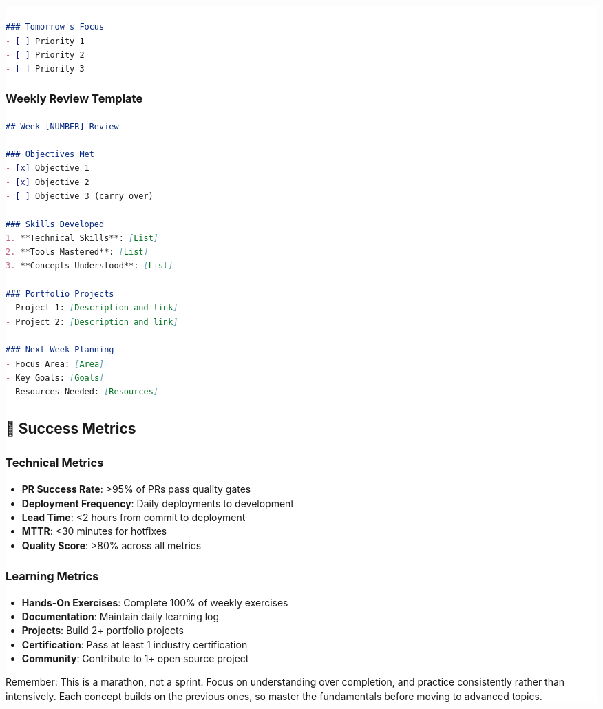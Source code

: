 ```markdown

### Tomorrow's Focus
- [ ] Priority 1
- [ ] Priority 2
- [ ] Priority 3
```

### Weekly Review Template
```markdown
## Week [NUMBER] Review

### Objectives Met
- [x] Objective 1
- [x] Objective 2
- [ ] Objective 3 (carry over)

### Skills Developed
1. **Technical Skills**: [List]
2. **Tools Mastered**: [List]
3. **Concepts Understood**: [List]

### Portfolio Projects
- Project 1: [Description and link]
- Project 2: [Description and link]

### Next Week Planning
- Focus Area: [Area]
- Key Goals: [Goals]
- Resources Needed: [Resources]
```

## 🌟 Success Metrics

### Technical Metrics
- **PR Success Rate**: >95% of PRs pass quality gates
- **Deployment Frequency**: Daily deployments to development
- **Lead Time**: <2 hours from commit to deployment  
- **MTTR**: <30 minutes for hotfixes
- **Quality Score**: >80% across all metrics

### Learning Metrics
- **Hands-On Exercises**: Complete 100% of weekly exercises
- **Documentation**: Maintain daily learning log
- **Projects**: Build 2+ portfolio projects
- **Certification**: Pass at least 1 industry certification
- **Community**: Contribute to 1+ open source project

Remember: This is a marathon, not a sprint. Focus on understanding over completion, and practice consistently rather than intensively. Each concept builds on the previous ones, so master the fundamentals before moving to advanced topics.
